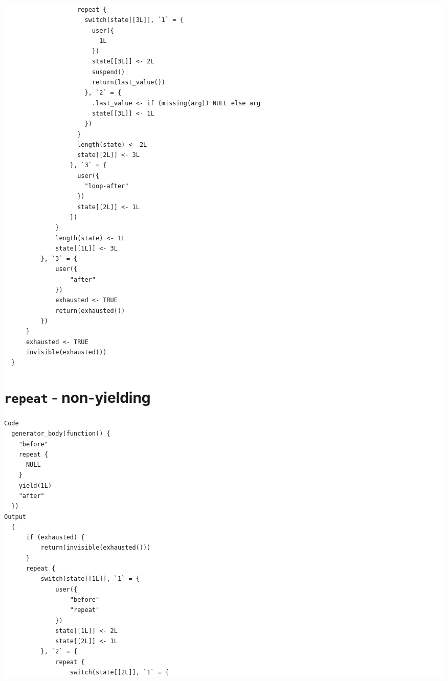                         repeat {
                          switch(state[[3L]], `1` = {
                            user({
                              1L
                            })
                            state[[3L]] <- 2L
                            suspend()
                            return(last_value())
                          }, `2` = {
                            .last_value <- if (missing(arg)) NULL else arg
                            state[[3L]] <- 1L
                          })
                        }
                        length(state) <- 2L
                        state[[2L]] <- 3L
                      }, `3` = {
                        user({
                          "loop-after"
                        })
                        state[[2L]] <- 1L
                      })
                  }
                  length(state) <- 1L
                  state[[1L]] <- 3L
              }, `3` = {
                  user({
                      "after"
                  })
                  exhausted <- TRUE
                  return(exhausted())
              })
          }
          exhausted <- TRUE
          invisible(exhausted())
      }

# `repeat` - non-yielding

    Code
      generator_body(function() {
        "before"
        repeat {
          NULL
        }
        yield(1L)
        "after"
      })
    Output
      {
          if (exhausted) {
              return(invisible(exhausted()))
          }
          repeat {
              switch(state[[1L]], `1` = {
                  user({
                      "before"
                      "repeat"
                  })
                  state[[1L]] <- 2L
                  state[[2L]] <- 1L
              }, `2` = {
                  repeat {
                      switch(state[[2L]], `1` = {